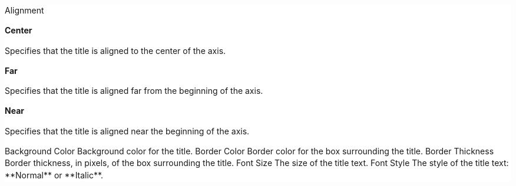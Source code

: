 <tr>

<td>Alignment</td>

<td>

**Center**

<span style="FONT-WEIGHT: normal">Specifies that the title is aligned to the center of the axis.

**Far**

<span style="FONT-WEIGHT: normal">Specifies that the title is aligned far from the beginning of the axis.

**Near**

<span style="FONT-WEIGHT: normal">Specifies that the title is aligned near the beginning of the axis.

</td>

</tr>

<tr>

<td>Background Color</td>

<td>Background color for the title.</td>

</tr>

<tr>

<td>Border Color</td>

<td>Border color for the box surrounding the title.</td>

</tr>

<tr>

<td>Border Thickness</td>

<td>Border thickness, in pixels, of the box surrounding the title.</td>

</tr>

<tr>

<td>Font Size</td>

<td>The size of the title text.</td>

</tr>

<tr>

<td>Font Style</td>

<td>The style of the title text: **Normal** or **Italic**.</td>

</tr>

<tr>
